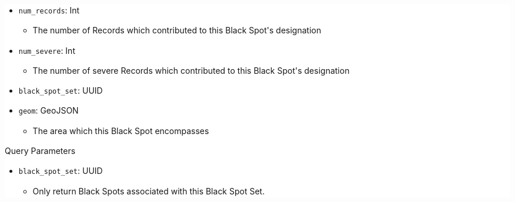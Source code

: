 * `num_records`: Int

    * The number of Records which contributed to this Black Spot's designation

* `num_severe`: Int

    * The number of severe Records which contributed to this Black Spot's designation

* `black_spot_set`: UUID

* `geom`: GeoJSON

    * The area which this Black Spot encompasses

Query Parameters

* `black_spot_set`: UUID

    * Only return Black Spots associated with this Black Spot Set.

